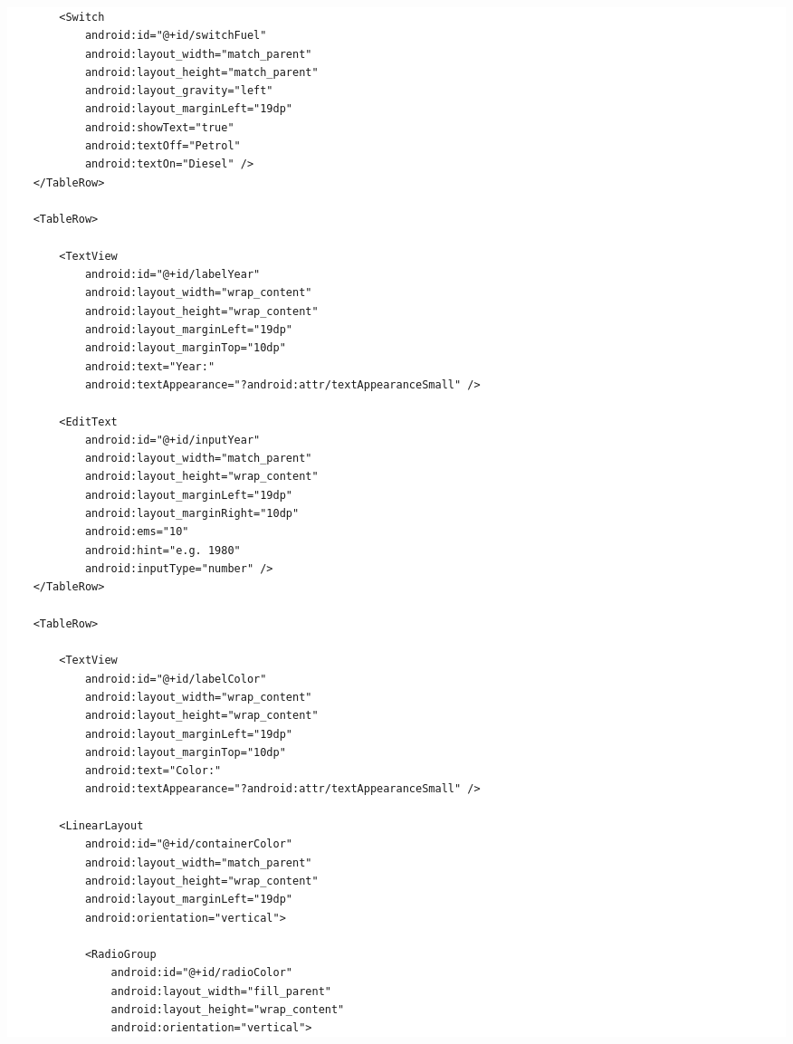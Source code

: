             <Switch
                android:id="@+id/switchFuel"
                android:layout_width="match_parent"
                android:layout_height="match_parent"
                android:layout_gravity="left"
                android:layout_marginLeft="19dp"
                android:showText="true"
                android:textOff="Petrol"
                android:textOn="Diesel" />
        </TableRow>

        <TableRow>

            <TextView
                android:id="@+id/labelYear"
                android:layout_width="wrap_content"
                android:layout_height="wrap_content"
                android:layout_marginLeft="19dp"
                android:layout_marginTop="10dp"
                android:text="Year:"
                android:textAppearance="?android:attr/textAppearanceSmall" />

            <EditText
                android:id="@+id/inputYear"
                android:layout_width="match_parent"
                android:layout_height="wrap_content"
                android:layout_marginLeft="19dp"
                android:layout_marginRight="10dp"
                android:ems="10"
                android:hint="e.g. 1980"
                android:inputType="number" />
        </TableRow>

        <TableRow>

            <TextView
                android:id="@+id/labelColor"
                android:layout_width="wrap_content"
                android:layout_height="wrap_content"
                android:layout_marginLeft="19dp"
                android:layout_marginTop="10dp"
                android:text="Color:"
                android:textAppearance="?android:attr/textAppearanceSmall" />

            <LinearLayout
                android:id="@+id/containerColor"
                android:layout_width="match_parent"
                android:layout_height="wrap_content"
                android:layout_marginLeft="19dp"
                android:orientation="vertical">

                <RadioGroup
                    android:id="@+id/radioColor"
                    android:layout_width="fill_parent"
                    android:layout_height="wrap_content"
                    android:orientation="vertical">
